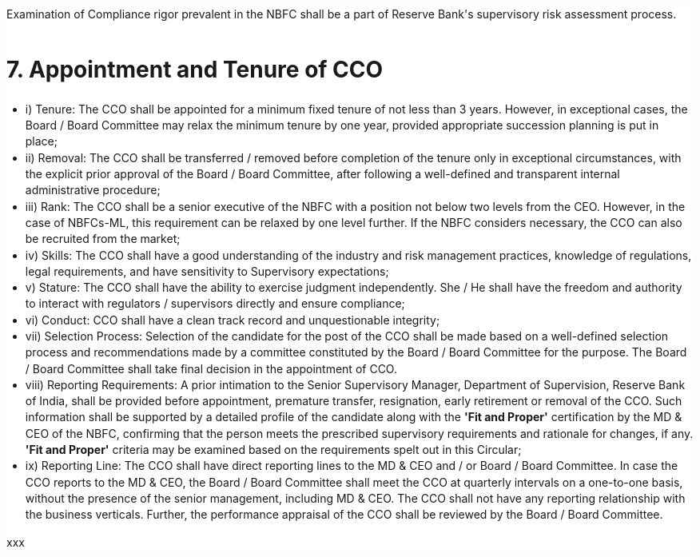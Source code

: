 Examination of Compliance rigor prevalent in the NBFC shall be a part of Reserve Bank's supervisory risk assessment process.

# **7. Appointment and Tenure of CCO**

- i) Tenure: The CCO shall be appointed for a minimum fixed tenure of not less than 3 years. However, in exceptional cases, the Board / Board Committee may relax the minimum tenure by one year, provided appropriate succession planning is put in place;
- ii) Removal: The CCO shall be transferred / removed before completion of the tenure only in exceptional circumstances, with the explicit prior approval of the Board / Board Committee, after following a well-defined and transparent internal administrative procedure;
- iii) Rank: The CCO shall be a senior executive of the NBFC with a position not below two levels from the CEO. However, in the case of NBFCs-ML, this requirement can be relaxed by one level further. If the NBFC considers necessary, the CCO can also be recruited from the market;
- iv) Skills: The CCO shall have a good understanding of the industry and risk management practices, knowledge of regulations, legal requirements, and have sensitivity to Supervisory expectations;
- v) Stature: The CCO shall have the ability to exercise judgment independently. She / He shall have the freedom and authority to interact with regulators / supervisors directly and ensure compliance;
- vi) Conduct: CCO shall have a clean track record and unquestionable integrity;
- vii) Selection Process: Selection of the candidate for the post of the CCO shall be made based on a well-defined selection process and recommendations made by a committee constituted by the Board / Board Committee for the purpose. The Board / Board Committee shall take final decision in the appointment of CCO.
- viii) Reporting Requirements: A prior intimation to the Senior Supervisory Manager, Department of Supervision, Reserve Bank of India, shall be provided before appointment, premature transfer, resignation, early retirement or removal of the CCO. Such information shall be supported by a detailed profile of the candidate along with the **'Fit and Proper'** certification by the MD & CEO of the NBFC, confirming that the person meets the prescribed supervisory requirements and rationale for changes, if any. **'Fit and Proper'** criteria may be examined based on the requirements spelt out in this Circular;
- ix) Reporting Line: The CCO shall have direct reporting lines to the MD & CEO and / or Board / Board Committee. In case the CCO reports to the MD & CEO, the Board / Board Committee shall meet the CCO at quarterly intervals on a one-to-one basis, without the presence of the senior management, including MD & CEO. The CCO shall not have any reporting relationship with the business verticals. Further, the performance appraisal of the CCO shall be reviewed by the Board / Board Committee.

xxx
